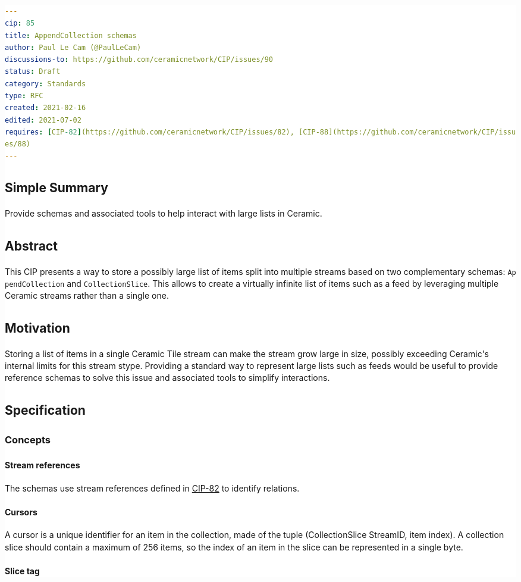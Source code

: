 ```yaml
---
cip: 85
title: AppendCollection schemas
author: Paul Le Cam (@PaulLeCam)
discussions-to: https://github.com/ceramicnetwork/CIP/issues/90
status: Draft
category: Standards
type: RFC
created: 2021-02-16
edited: 2021-07-02
requires: [CIP-82](https://github.com/ceramicnetwork/CIP/issues/82), [CIP-88](https://github.com/ceramicnetwork/CIP/issues/88)
---
```


## Simple Summary

Provide schemas and associated tools to help interact with large lists in Ceramic.

## Abstract

This CIP presents a way to store a possibly large list of items split into multiple streams based on two complementary schemas: `AppendCollection` and `CollectionSlice`.
This allows to create a virtually infinite list of items such as a feed by leveraging multiple Ceramic streams rather than a single one.

## Motivation

Storing a list of items in a single Ceramic Tile stream can make the stream grow large in size, possibly exceeding Ceramic's internal limits for this stream stype.
Providing a standard way to represent large lists such as feeds would be useful to provide reference schemas to solve this issue and associated tools to simplify interactions.

## Specification

### Concepts

#### Stream references

The schemas use stream references defined in [CIP-82](https://github.com/ceramicnetwork/CIP/issues/82) to identify relations.

#### Cursors

A cursor is a unique identifier for an item in the collection, made of the tuple (CollectionSlice StreamID, item index).
A collection slice should contain a maximum of 256 items, so the index of an item in the slice can be represented in a single byte.

#### Slice tag

